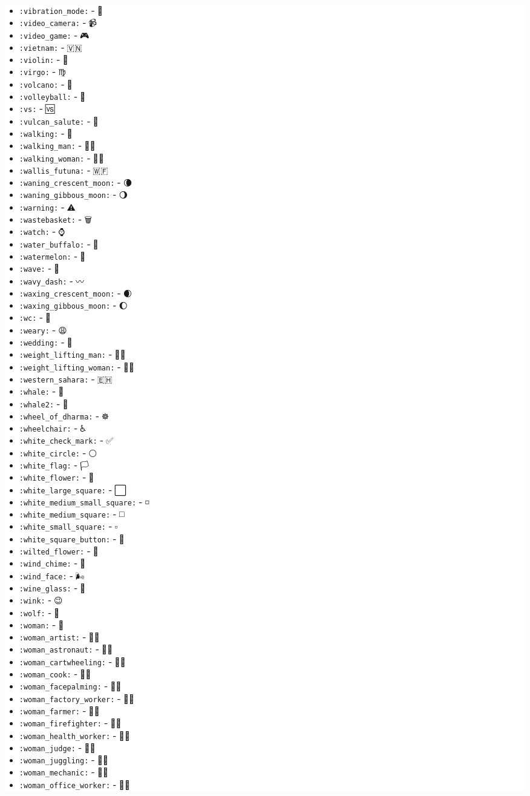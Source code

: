 - `:vibration_mode:` - :vibration_mode:
- `:video_camera:` - :video_camera:
- `:video_game:` - :video_game:
- `:vietnam:` - :vietnam:
- `:violin:` - :violin:
- `:virgo:` - :virgo:
- `:volcano:` - :volcano:
- `:volleyball:` - :volleyball:
- `:vs:` - :vs:
- `:vulcan_salute:` - :vulcan_salute:
- `:walking:` - :walking:
- `:walking_man:` - :walking_man:
- `:walking_woman:` - :walking_woman:
- `:wallis_futuna:` - :wallis_futuna:
- `:waning_crescent_moon:` - :waning_crescent_moon:
- `:waning_gibbous_moon:` - :waning_gibbous_moon:
- `:warning:` - :warning:
- `:wastebasket:` - :wastebasket:
- `:watch:` - :watch:
- `:water_buffalo:` - :water_buffalo:
- `:watermelon:` - :watermelon:
- `:wave:` - :wave:
- `:wavy_dash:` - :wavy_dash:
- `:waxing_crescent_moon:` - :waxing_crescent_moon:
- `:waxing_gibbous_moon:` - :waxing_gibbous_moon:
- `:wc:` - :wc:
- `:weary:` - :weary:
- `:wedding:` - :wedding:
- `:weight_lifting_man:` - :weight_lifting_man:
- `:weight_lifting_woman:` - :weight_lifting_woman:
- `:western_sahara:` - :western_sahara:
- `:whale:` - :whale:
- `:whale2:` - :whale2:
- `:wheel_of_dharma:` - :wheel_of_dharma:
- `:wheelchair:` - :wheelchair:
- `:white_check_mark:` - :white_check_mark:
- `:white_circle:` - :white_circle:
- `:white_flag:` - :white_flag:
- `:white_flower:` - :white_flower:
- `:white_large_square:` - :white_large_square:
- `:white_medium_small_square:` - :white_medium_small_square:
- `:white_medium_square:` - :white_medium_square:
- `:white_small_square:` - :white_small_square:
- `:white_square_button:` - :white_square_button:
- `:wilted_flower:` - :wilted_flower:
- `:wind_chime:` - :wind_chime:
- `:wind_face:` - :wind_face:
- `:wine_glass:` - :wine_glass:
- `:wink:` - :wink:
- `:wolf:` - :wolf:
- `:woman:` - :woman:
- `:woman_artist:` - :woman_artist:
- `:woman_astronaut:` - :woman_astronaut:
- `:woman_cartwheeling:` - :woman_cartwheeling:
- `:woman_cook:` - :woman_cook:
- `:woman_facepalming:` - :woman_facepalming:
- `:woman_factory_worker:` - :woman_factory_worker:
- `:woman_farmer:` - :woman_farmer:
- `:woman_firefighter:` - :woman_firefighter:
- `:woman_health_worker:` - :woman_health_worker:
- `:woman_judge:` - :woman_judge:
- `:woman_juggling:` - :woman_juggling:
- `:woman_mechanic:` - :woman_mechanic:
- `:woman_office_worker:` - :woman_office_worker: